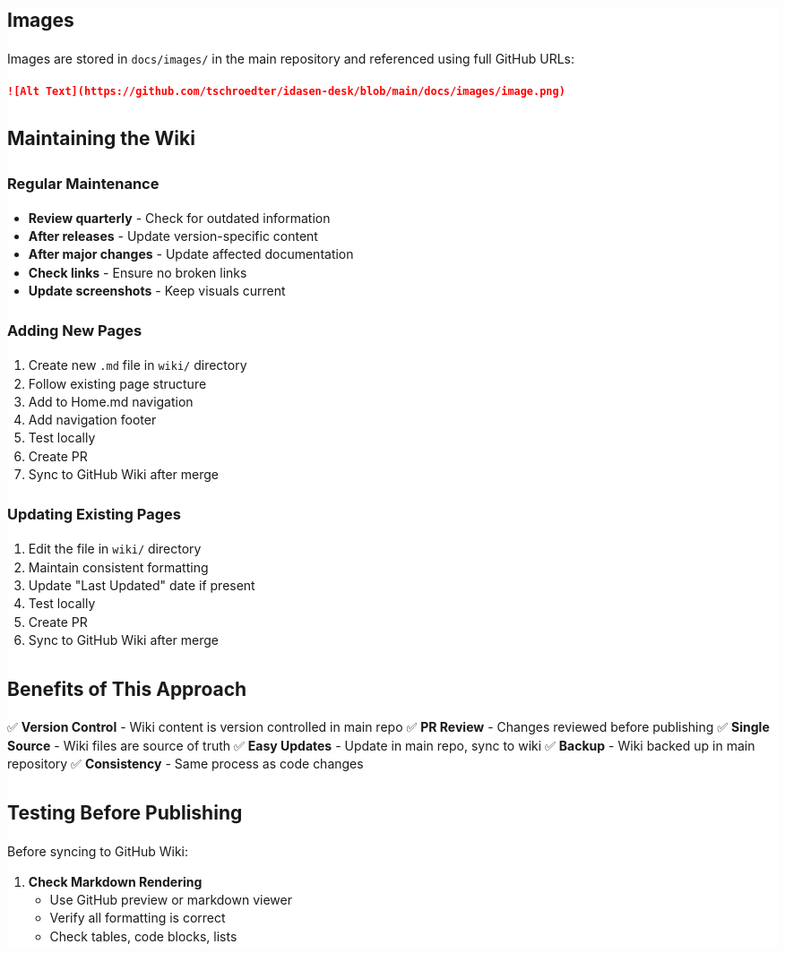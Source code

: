 ## Images

Images are stored in `docs/images/` in the main repository and referenced using full GitHub URLs:

```markdown
![Alt Text](https://github.com/tschroedter/idasen-desk/blob/main/docs/images/image.png)
```

## Maintaining the Wiki

### Regular Maintenance

- **Review quarterly** - Check for outdated information
- **After releases** - Update version-specific content
- **After major changes** - Update affected documentation
- **Check links** - Ensure no broken links
- **Update screenshots** - Keep visuals current

### Adding New Pages

1. Create new `.md` file in `wiki/` directory
2. Follow existing page structure
3. Add to Home.md navigation
4. Add navigation footer
5. Test locally
6. Create PR
7. Sync to GitHub Wiki after merge

### Updating Existing Pages

1. Edit the file in `wiki/` directory
2. Maintain consistent formatting
3. Update "Last Updated" date if present
4. Test locally
5. Create PR
6. Sync to GitHub Wiki after merge

## Benefits of This Approach

✅ **Version Control** - Wiki content is version controlled in main repo
✅ **PR Review** - Changes reviewed before publishing
✅ **Single Source** - Wiki files are source of truth
✅ **Easy Updates** - Update in main repo, sync to wiki
✅ **Backup** - Wiki backed up in main repository
✅ **Consistency** - Same process as code changes

## Testing Before Publishing

Before syncing to GitHub Wiki:

1. **Check Markdown Rendering**
   - Use GitHub preview or markdown viewer
   - Verify all formatting is correct
   - Check tables, code blocks, lists
